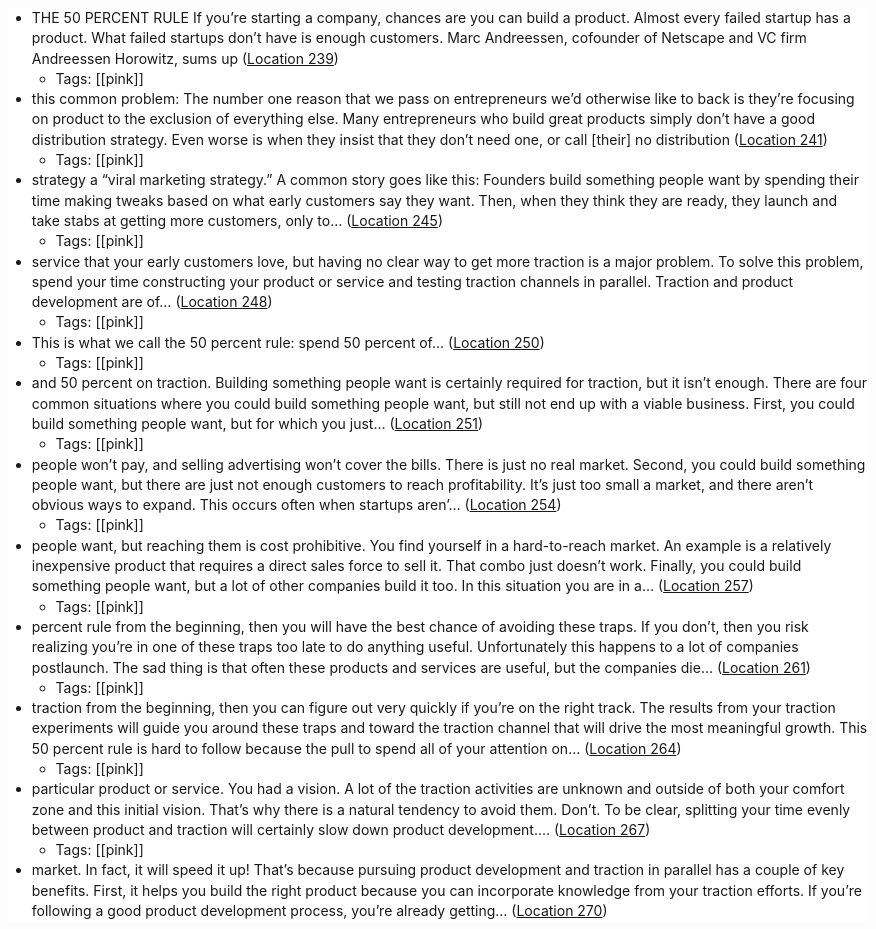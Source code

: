 - THE 50 PERCENT RULE If you’re starting a company, chances are you can build a product. Almost every failed startup has a product. What failed startups don’t have is enough customers. Marc Andreessen, cofounder of Netscape and VC firm Andreessen Horowitz, sums up ([Location 239](https://readwise.io/to_kindle?action=open&asin=B00ZE96ZWY&location=239))
    - Tags: [[pink]] 
- this common problem: The number one reason that we pass on entrepreneurs we’d otherwise like to back is they’re focusing on product to the exclusion of everything else. Many entrepreneurs who build great products simply don’t have a good distribution strategy. Even worse is when they insist that they don’t need one, or call [their] no distribution ([Location 241](https://readwise.io/to_kindle?action=open&asin=B00ZE96ZWY&location=241))
    - Tags: [[pink]] 
- strategy a “viral marketing strategy.” A common story goes like this: Founders build something people want by spending their time making tweaks based on what early customers say they want. Then, when they think they are ready, they launch and take stabs at getting more customers, only to… ([Location 245](https://readwise.io/to_kindle?action=open&asin=B00ZE96ZWY&location=245))
    - Tags: [[pink]] 
- service that your early customers love, but having no clear way to get more traction is a major problem. To solve this problem, spend your time constructing your product or service and testing traction channels in parallel. Traction and product development are of… ([Location 248](https://readwise.io/to_kindle?action=open&asin=B00ZE96ZWY&location=248))
    - Tags: [[pink]] 
- This is what we call the 50 percent rule: spend 50 percent of… ([Location 250](https://readwise.io/to_kindle?action=open&asin=B00ZE96ZWY&location=250))
    - Tags: [[pink]] 
- and 50 percent on traction. Building something people want is certainly required for traction, but it isn’t enough. There are four common situations where you could build something people want, but still not end up with a viable business. First, you could build something people want, but for which you just… ([Location 251](https://readwise.io/to_kindle?action=open&asin=B00ZE96ZWY&location=251))
    - Tags: [[pink]] 
- people won’t pay, and selling advertising won’t cover the bills. There is just no real market. Second, you could build something people want, but there are just not enough customers to reach profitability. It’s just too small a market, and there aren’t obvious ways to expand. This occurs often when startups aren’… ([Location 254](https://readwise.io/to_kindle?action=open&asin=B00ZE96ZWY&location=254))
    - Tags: [[pink]] 
- people want, but reaching them is cost prohibitive. You find yourself in a hard-to-reach market. An example is a relatively inexpensive product that requires a direct sales force to sell it. That combo just doesn’t work. Finally, you could build something people want, but a lot of other companies build it too. In this situation you are in a… ([Location 257](https://readwise.io/to_kindle?action=open&asin=B00ZE96ZWY&location=257))
    - Tags: [[pink]] 
- percent rule from the beginning, then you will have the best chance of avoiding these traps. If you don’t, then you risk realizing you’re in one of these traps too late to do anything useful. Unfortunately this happens to a lot of companies postlaunch. The sad thing is that often these products and services are useful, but the companies die… ([Location 261](https://readwise.io/to_kindle?action=open&asin=B00ZE96ZWY&location=261))
    - Tags: [[pink]] 
- traction from the beginning, then you can figure out very quickly if you’re on the right track. The results from your traction experiments will guide you around these traps and toward the traction channel that will drive the most meaningful growth. This 50 percent rule is hard to follow because the pull to spend all of your attention on… ([Location 264](https://readwise.io/to_kindle?action=open&asin=B00ZE96ZWY&location=264))
    - Tags: [[pink]] 
- particular product or service. You had a vision. A lot of the traction activities are unknown and outside of both your comfort zone and this initial vision. That’s why there is a natural tendency to avoid them. Don’t. To be clear, splitting your time evenly between product and traction will certainly slow down product development.… ([Location 267](https://readwise.io/to_kindle?action=open&asin=B00ZE96ZWY&location=267))
    - Tags: [[pink]] 
- market. In fact, it will speed it up! That’s because pursuing product development and traction in parallel has a couple of key benefits. First, it helps you build the right product because you can incorporate knowledge from your traction efforts. If you’re following a good product development process, you’re already getting… ([Location 270](https://readwise.io/to_kindle?action=open&asin=B00ZE96ZWY&location=270))